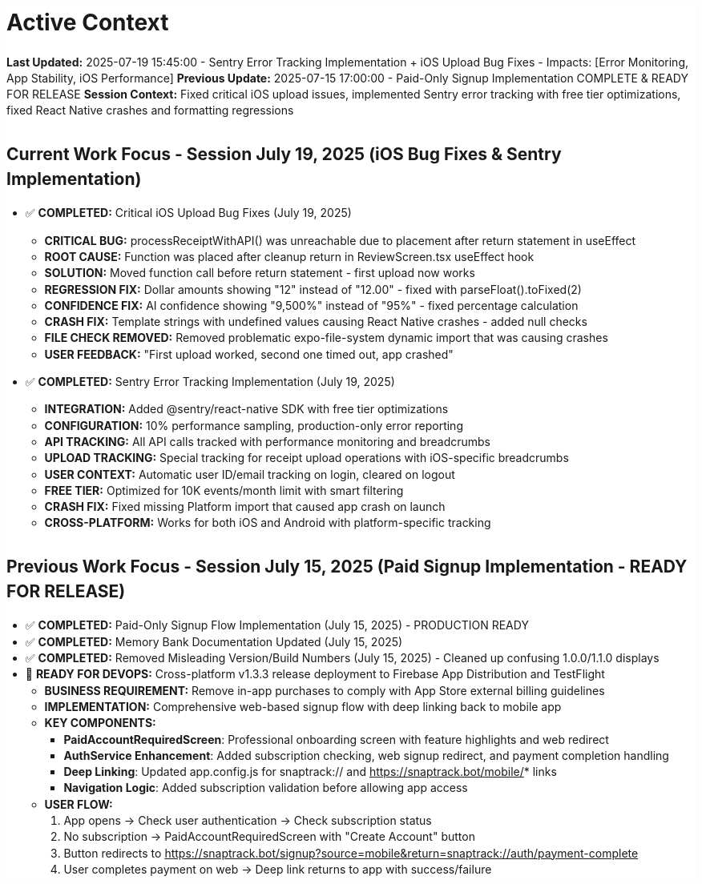 # Active Context

**Last Updated:** 2025-07-19 15:45:00 - Sentry Error Tracking Implementation + iOS Upload Bug Fixes - Impacts: [Error Monitoring, App Stability, iOS Performance]
**Previous Update:** 2025-07-15 17:00:00 - Paid-Only Signup Implementation COMPLETE & READY FOR RELEASE
**Session Context:** Fixed critical iOS upload issues, implemented Sentry error tracking with free tier optimizations, fixed React Native crashes and formatting regressions

## Current Work Focus - Session July 19, 2025 (iOS Bug Fixes & Sentry Implementation)

- ✅ **COMPLETED:** Critical iOS Upload Bug Fixes (July 19, 2025)
  - **CRITICAL BUG:** processReceiptWithAPI() was unreachable due to placement after return statement in useEffect
  - **ROOT CAUSE:** Function was placed after cleanup return in ReviewScreen.tsx useEffect hook
  - **SOLUTION:** Moved function call before return statement - first upload now works
  - **REGRESSION FIX:** Dollar amounts showing "12" instead of "12.00" - fixed with parseFloat().toFixed(2)
  - **CONFIDENCE FIX:** AI confidence showing "9,500%" instead of "95%" - fixed percentage calculation
  - **CRASH FIX:** Template strings with undefined values causing React Native crashes - added null checks
  - **FILE CHECK REMOVED:** Removed problematic expo-file-system dynamic import that was causing crashes
  - **USER FEEDBACK:** "First upload worked, second one timed out, app crashed"

- ✅ **COMPLETED:** Sentry Error Tracking Implementation (July 19, 2025)
  - **INTEGRATION:** Added @sentry/react-native SDK with free tier optimizations
  - **CONFIGURATION:** 10% performance sampling, production-only error reporting
  - **API TRACKING:** All API calls tracked with performance monitoring and breadcrumbs
  - **UPLOAD TRACKING:** Special tracking for receipt upload operations with iOS-specific breadcrumbs
  - **USER CONTEXT:** Automatic user ID/email tracking on login, cleared on logout
  - **FREE TIER:** Optimized for 10K events/month limit with smart filtering
  - **CRASH FIX:** Fixed missing Platform import that caused app crash on launch
  - **CROSS-PLATFORM:** Works for both iOS and Android with platform-specific tracking

## Previous Work Focus - Session July 15, 2025 (Paid Signup Implementation - READY FOR RELEASE)

- ✅ **COMPLETED:** Paid-Only Signup Flow Implementation (July 15, 2025) - PRODUCTION READY
- ✅ **COMPLETED:** Memory Bank Documentation Updated (July 15, 2025)
- ✅ **COMPLETED:** Removed Misleading Version/Build Numbers (July 15, 2025) - Cleaned up confusing 1.0.0/1.1.0 displays
- 🚀 **READY FOR DEVOPS:** Cross-platform v1.3.3 release deployment to Firebase App Distribution and TestFlight
  - **BUSINESS REQUIREMENT:** Remove in-app purchases to comply with App Store external billing guidelines
  - **IMPLEMENTATION:** Comprehensive web-based signup flow with deep linking back to mobile app
  - **KEY COMPONENTS:**
    - **PaidAccountRequiredScreen**: Professional onboarding screen with feature highlights and web redirect
    - **AuthService Enhancement**: Added subscription checking, web signup redirect, and payment completion handling
    - **Deep Linking**: Updated app.config.js for snaptrack:// and https://snaptrack.bot/mobile/* links
    - **Navigation Logic**: Added subscription validation before allowing app access
  - **USER FLOW:**
    1. App opens → Check user authentication → Check subscription status
    2. No subscription → PaidAccountRequiredScreen with "Create Account" button
    3. Button redirects to https://snaptrack.bot/signup?source=mobile&return=snaptrack://auth/payment-complete
    4. User completes payment on web → Deep link returns to app with success/failure